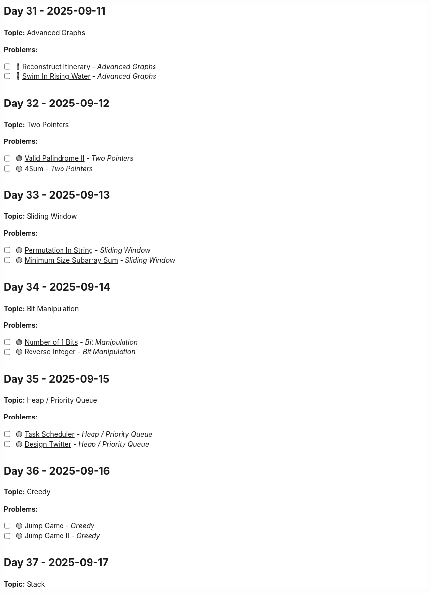 ## Day 31 - 2025-09-11
**Topic:** Advanced Graphs

**Problems:**
- [ ] 🔴 [Reconstruct Itinerary](https://leetcode.com/problems/reconstruct-itinerary/) - *Advanced Graphs*
- [ ] 🔴 [Swim In Rising Water](https://leetcode.com/problems/swim-in-rising-water/) - *Advanced Graphs*

## Day 32 - 2025-09-12
**Topic:** Two Pointers

**Problems:**
- [ ] 🟢 [Valid Palindrome II](https://leetcode.com/problems/valid-palindrome-ii/) - *Two Pointers*
- [ ] 🟡 [4Sum](https://leetcode.com/problems/4sum/) - *Two Pointers*

## Day 33 - 2025-09-13
**Topic:** Sliding Window

**Problems:**
- [ ] 🟡 [Permutation In String](https://leetcode.com/problems/permutation-in-string/) - *Sliding Window*
- [ ] 🟡 [Minimum Size Subarray Sum](https://leetcode.com/problems/minimum-size-subarray-sum/) - *Sliding Window*

## Day 34 - 2025-09-14
**Topic:** Bit Manipulation

**Problems:**
- [ ] 🟢 [Number of 1 Bits](https://leetcode.com/problems/number-of-1-bits/) - *Bit Manipulation*
- [ ] 🟡 [Reverse Integer](https://leetcode.com/problems/reverse-integer/) - *Bit Manipulation*

## Day 35 - 2025-09-15
**Topic:** Heap / Priority Queue

**Problems:**
- [ ] 🟡 [Task Scheduler](https://leetcode.com/problems/task-scheduler/) - *Heap / Priority Queue*
- [ ] 🟡 [Design Twitter](https://leetcode.com/problems/design-twitter/) - *Heap / Priority Queue*

## Day 36 - 2025-09-16
**Topic:** Greedy

**Problems:**
- [ ] 🟡 [Jump Game](https://leetcode.com/problems/jump-game/) - *Greedy*
- [ ] 🟡 [Jump Game II](https://leetcode.com/problems/jump-game-ii/) - *Greedy*

## Day 37 - 2025-09-17
**Topic:** Stack
